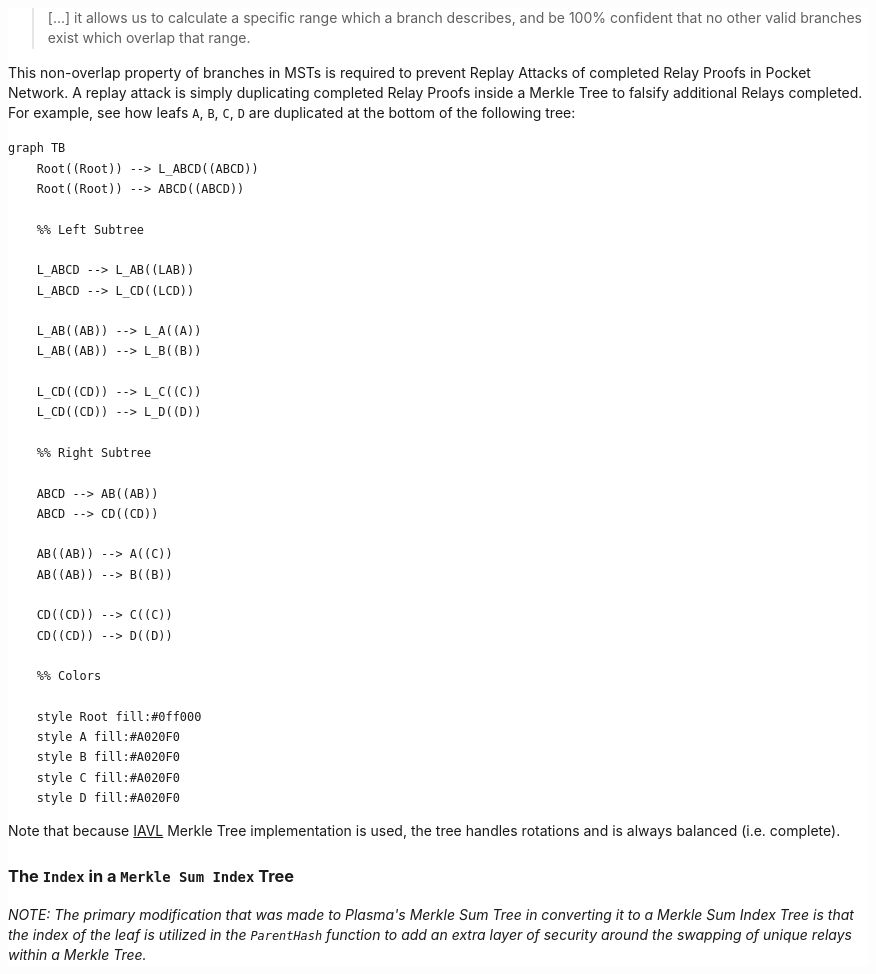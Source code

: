 > [...] it allows us to calculate a specific range which a branch describes, and be 100% confident that no other valid branches exist which overlap that range.

This non-overlap property of branches in MSTs is required to prevent Replay Attacks of completed Relay Proofs in Pocket Network. A replay attack is simply duplicating completed Relay Proofs inside a Merkle Tree to falsify additional Relays completed. For example, see how leafs `A`, `B`, `C`, `D` are duplicated at the bottom of the following tree:

```mermaid
graph TB
    Root((Root)) --> L_ABCD((ABCD))
    Root((Root)) --> ABCD((ABCD))

    %% Left Subtree

    L_ABCD --> L_AB((LAB))
    L_ABCD --> L_CD((LCD))

    L_AB((AB)) --> L_A((A))
    L_AB((AB)) --> L_B((B))

    L_CD((CD)) --> L_C((C))
    L_CD((CD)) --> L_D((D))

    %% Right Subtree

    ABCD --> AB((AB))
    ABCD --> CD((CD))

    AB((AB)) --> A((C))
    AB((AB)) --> B((B))

    CD((CD)) --> C((C))
    CD((CD)) --> D((D))

    %% Colors

    style Root fill:#0ff000
    style A fill:#A020F0
    style B fill:#A020F0
    style C fill:#A020F0
    style D fill:#A020F0
```

Note that because [IAVL](https://github.com/cosmos/iavl) Merkle Tree implementation is used, the tree handles rotations and is always balanced (i.e. complete).

### The `Index` in a `Merkle Sum Index` Tree

_NOTE: The primary modification that was made to Plasma's Merkle Sum Tree in converting it to a Merkle Sum Index Tree is that the index of the leaf is utilized in the `ParentHash` function to add an extra layer of security around the swapping of unique relays within a Merkle Tree._
